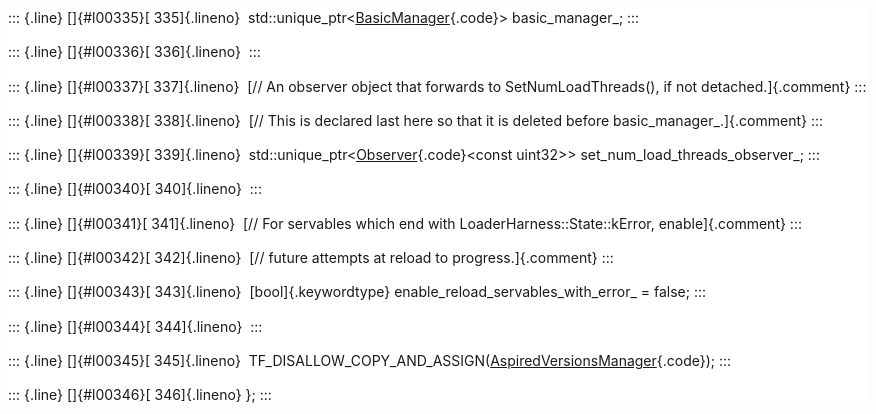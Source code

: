 ::: {.line}
[]{#l00335}[ 335]{.lineno} 
std::unique\_ptr\<[BasicManager](classtensorflow_1_1serving_1_1BasicManager.html){.code}\>
basic\_manager\_;
:::

::: {.line}
[]{#l00336}[ 336]{.lineno} 
:::

::: {.line}
[]{#l00337}[ 337]{.lineno}  [// An observer object that forwards to
SetNumLoadThreads(), if not detached.]{.comment}
:::

::: {.line}
[]{#l00338}[ 338]{.lineno}  [// This is declared last here so that it is
deleted before basic\_manager\_.]{.comment}
:::

::: {.line}
[]{#l00339}[ 339]{.lineno} 
std::unique\_ptr\<[Observer](classtensorflow_1_1serving_1_1Observer.html){.code}\<const
uint32\>\> set\_num\_load\_threads\_observer\_;
:::

::: {.line}
[]{#l00340}[ 340]{.lineno} 
:::

::: {.line}
[]{#l00341}[ 341]{.lineno}  [// For servables which end with
LoaderHarness::State::kError, enable]{.comment}
:::

::: {.line}
[]{#l00342}[ 342]{.lineno}  [// future attempts at reload to
progress.]{.comment}
:::

::: {.line}
[]{#l00343}[ 343]{.lineno}  [bool]{.keywordtype}
enable\_reload\_servables\_with\_error\_ = false;
:::

::: {.line}
[]{#l00344}[ 344]{.lineno} 
:::

::: {.line}
[]{#l00345}[ 345]{.lineno} 
TF\_DISALLOW\_COPY\_AND\_ASSIGN([AspiredVersionsManager](classtensorflow_1_1serving_1_1AspiredVersionsManager.html){.code});
:::

::: {.line}
[]{#l00346}[ 346]{.lineno} };
:::

